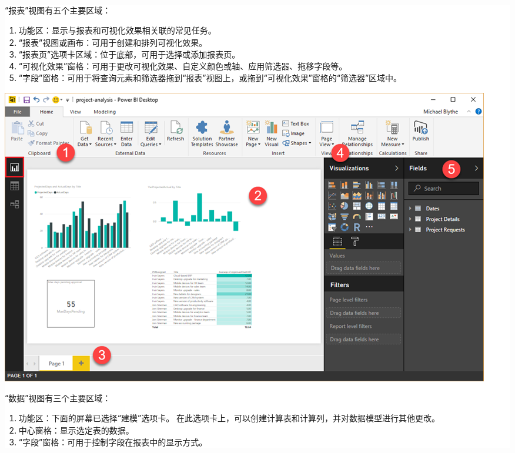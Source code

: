 “报表”视图有五个主要区域：

1. 功能区：显示与报表和可视化效果相关联的常见任务。
2. “报表”视图或画布：可用于创建和排列可视化效果。
3. “报表页”选项卡区域：位于底部，可用于选择或添加报表页。
4. “可视化效果”窗格：可用于更改可视化效果、自定义颜色或轴、应用筛选器、拖移字段等。
5. “字段”窗格：可用于将查询元素和筛选器拖到“报表”视图上，或拖到“可视化效果”窗格的“筛选器”区域中。

![Power BI Desktop 选项卡、视图和窗格](./media/sharepoint-scenario-build-report/05-00-01-report.png)

“数据”视图有三个主要区域：

1. 功能区：下面的屏幕已选择“建模”选项卡。 在此选项卡上，可以创建计算表和计算列，并对数据模型进行其他更改。
2. 中心窗格：显示选定表的数据。
3. “字段”窗格：可用于控制字段在报表中的显示方式。
